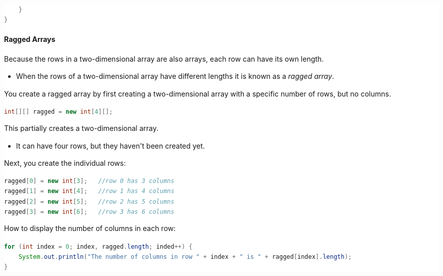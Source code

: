 ``` java
	}
}
```

#### Ragged Arrays

Because the rows in a two-dimensional array are also arrays, each row can have its own length.
- When the rows of a two-dimensional array have different lengths it is known as a *ragged array*.

You create a ragged array by first creating a two-dimensional array with a specific number of rows, but no columns.

``` java
int[][] ragged = new int[4][];
```

This partially creates a two-dimensional array. 
- It can have four rows, but they haven't been created yet. 

Next, you create the individual rows:

``` java
ragged[0] = new int[3];   //row 0 has 3 columns
ragged[1] = new int[4];   //row 1 has 4 columns
ragged[2] = new int[5];   //row 2 has 5 columns
ragged[3] = new int[6];   //row 3 has 6 columns
```

How to display the number of columns in each row:

``` java
for (int index = 0; index, ragged.length; inded++) {
	System.out.println("The number of columns in row " + index + " is " + ragged[index].length);
}
```

